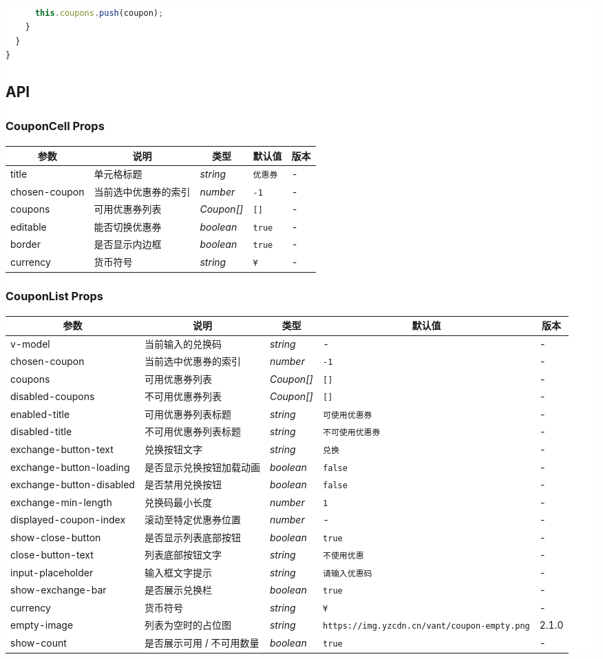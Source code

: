 ```javascript
      this.coupons.push(coupon);
    }
  }
}
```

## API

### CouponCell Props

| 参数 | 说明 | 类型 | 默认值 | 版本 |
|------|------|------|------|------|
| title | 单元格标题 | *string* | `优惠券` | - |
| chosen-coupon | 当前选中优惠券的索引 | *number* | `-1` | - |
| coupons | 可用优惠券列表 | *Coupon[]* | `[]` | - |
| editable | 能否切换优惠券 | *boolean* | `true` | - |
| border | 是否显示内边框 | *boolean* | `true` | - |
| currency | 货币符号 |  *string* | `¥` | - | - |

### CouponList Props

| 参数 | 说明 | 类型 | 默认值 | 版本 |
|------|------|------|------|------|
| v-model | 当前输入的兑换码 | *string* | - | - |
| chosen-coupon | 当前选中优惠券的索引 | *number* | `-1` | - |
| coupons | 可用优惠券列表 | *Coupon[]* | `[]` | - |
| disabled-coupons | 不可用优惠券列表 | *Coupon[]* | `[]` | - |
| enabled-title | 可用优惠券列表标题 | *string* | `可使用优惠券` | - |
| disabled-title | 不可用优惠券列表标题 | *string* | `不可使用优惠券` | - |
| exchange-button-text | 兑换按钮文字 | *string* | `兑换` | - |
| exchange-button-loading | 是否显示兑换按钮加载动画 | *boolean* | `false` | - |
| exchange-button-disabled | 是否禁用兑换按钮 | *boolean* | `false` | - |
| exchange-min-length | 兑换码最小长度 | *number* | `1` | - |
| displayed-coupon-index | 滚动至特定优惠券位置 | *number* | - | - |
| show-close-button | 是否显示列表底部按钮 | *boolean* | `true` | - |
| close-button-text | 列表底部按钮文字 | *string* | `不使用优惠` | - |
| input-placeholder | 输入框文字提示 | *string* | `请输入优惠码` | - |
| show-exchange-bar | 是否展示兑换栏 | *boolean* | `true` | - |
| currency | 货币符号 |  *string* | `¥` | - |
| empty-image | 列表为空时的占位图 | *string* | `https://img.yzcdn.cn/vant/coupon-empty.png` | 2.1.0 |
| show-count | 是否展示可用 / 不可用数量 | *boolean* | `true` | - |
